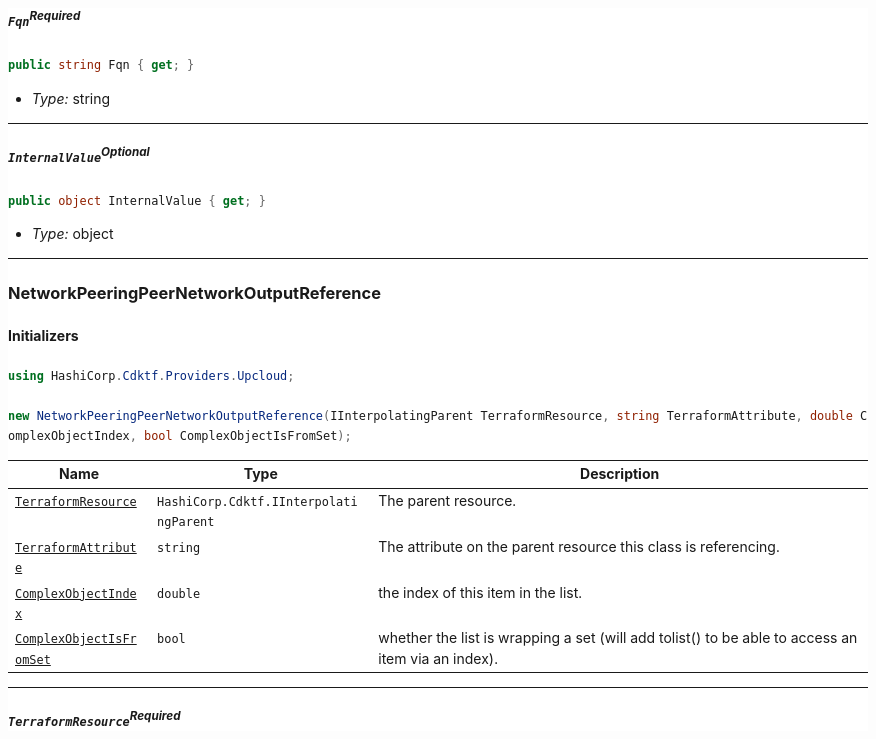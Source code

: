 
##### `Fqn`<sup>Required</sup> <a name="Fqn" id="@cdktf/provider-upcloud.networkPeering.NetworkPeeringPeerNetworkList.property.fqn"></a>

```csharp
public string Fqn { get; }
```

- *Type:* string

---

##### `InternalValue`<sup>Optional</sup> <a name="InternalValue" id="@cdktf/provider-upcloud.networkPeering.NetworkPeeringPeerNetworkList.property.internalValue"></a>

```csharp
public object InternalValue { get; }
```

- *Type:* object

---


### NetworkPeeringPeerNetworkOutputReference <a name="NetworkPeeringPeerNetworkOutputReference" id="@cdktf/provider-upcloud.networkPeering.NetworkPeeringPeerNetworkOutputReference"></a>

#### Initializers <a name="Initializers" id="@cdktf/provider-upcloud.networkPeering.NetworkPeeringPeerNetworkOutputReference.Initializer"></a>

```csharp
using HashiCorp.Cdktf.Providers.Upcloud;

new NetworkPeeringPeerNetworkOutputReference(IInterpolatingParent TerraformResource, string TerraformAttribute, double ComplexObjectIndex, bool ComplexObjectIsFromSet);
```

| **Name** | **Type** | **Description** |
| --- | --- | --- |
| <code><a href="#@cdktf/provider-upcloud.networkPeering.NetworkPeeringPeerNetworkOutputReference.Initializer.parameter.terraformResource">TerraformResource</a></code> | <code>HashiCorp.Cdktf.IInterpolatingParent</code> | The parent resource. |
| <code><a href="#@cdktf/provider-upcloud.networkPeering.NetworkPeeringPeerNetworkOutputReference.Initializer.parameter.terraformAttribute">TerraformAttribute</a></code> | <code>string</code> | The attribute on the parent resource this class is referencing. |
| <code><a href="#@cdktf/provider-upcloud.networkPeering.NetworkPeeringPeerNetworkOutputReference.Initializer.parameter.complexObjectIndex">ComplexObjectIndex</a></code> | <code>double</code> | the index of this item in the list. |
| <code><a href="#@cdktf/provider-upcloud.networkPeering.NetworkPeeringPeerNetworkOutputReference.Initializer.parameter.complexObjectIsFromSet">ComplexObjectIsFromSet</a></code> | <code>bool</code> | whether the list is wrapping a set (will add tolist() to be able to access an item via an index). |

---

##### `TerraformResource`<sup>Required</sup> <a name="TerraformResource" id="@cdktf/provider-upcloud.networkPeering.NetworkPeeringPeerNetworkOutputReference.Initializer.parameter.terraformResource"></a>
